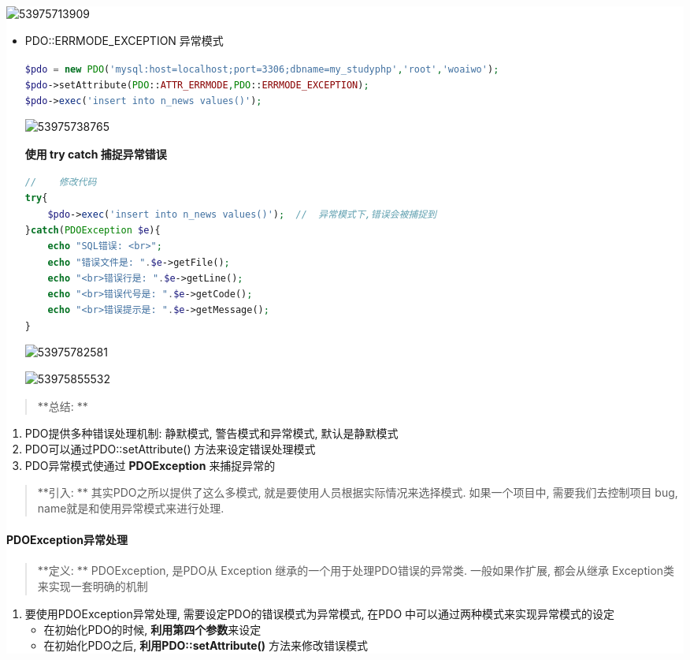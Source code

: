  ![53975713909](.\php\\1539757139094.png)

- PDO::ERRMODE_EXCEPTION 异常模式

  ```php
  $pdo = new PDO('mysql:host=localhost;port=3306;dbname=my_studyphp','root','woaiwo');
  $pdo->setAttribute(PDO::ATTR_ERRMODE,PDO::ERRMODE_EXCEPTION);
  $pdo->exec('insert into n_news values()');
  ```

  ![53975738765](.\php\\1539757387657.png)

  **使用 try catch 捕捉异常错误**

  ````php
  //	修改代码
  try{
      $pdo->exec('insert into n_news values()');  //  异常模式下,错误会被捕捉到
  }catch(PDOException $e){
      echo "SQL错误: <br>";
      echo "错误文件是: ".$e->getFile();
      echo "<br>错误行是: ".$e->getLine();
      echo "<br>错误代号是: ".$e->getCode();
      echo "<br>错误提示是: ".$e->getMessage();
  }
  ````

  ![53975782581](.\php\\1539757825811.png)

  ![53975855532](.\php\\1539758555329.png)

> **总结: **

1. PDO提供多种错误处理机制: 静默模式, 警告模式和异常模式, 默认是静默模式
2. PDO可以通过PDO::setAttribute() 方法来设定错误处理模式
3. PDO异常模式使通过 **PDOException** 来捕捉异常的



> **引入: ** 其实PDO之所以提供了这么多模式, 就是要使用人员根据实际情况来选择模式. 如果一个项目中, 需要我们去控制项目 bug, name就是和使用异常模式来进行处理.

#### PDOException异常处理

> **定义: ** PDOException, 是PDO从 Exception 继承的一个用于处理PDO错误的异常类. 一般如果作扩展, 都会从继承 Exception类来实现一套明确的机制

1. 要使用PDOException异常处理, 需要设定PDO的错误模式为异常模式, 在PDO 中可以通过两种模式来实现异常模式的设定
   - 在初始化PDO的时候, **利用第四个参数**来设定
   - 在初始化PDO之后, **利用PDO::setAttribute()** 方法来修改错误模式

```php
